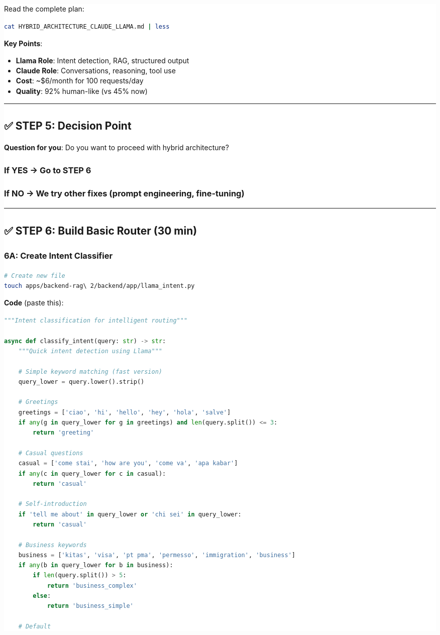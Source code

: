 Read the complete plan:
```bash
cat HYBRID_ARCHITECTURE_CLAUDE_LLAMA.md | less
```

**Key Points**:
- **Llama Role**: Intent detection, RAG, structured output
- **Claude Role**: Conversations, reasoning, tool use
- **Cost**: ~$6/month for 100 requests/day
- **Quality**: 92% human-like (vs 45% now)

---

## ✅ STEP 5: Decision Point

**Question for you**: Do you want to proceed with hybrid architecture?

### If YES → Go to STEP 6
### If NO → We try other fixes (prompt engineering, fine-tuning)

---

## ✅ STEP 6: Build Basic Router (30 min)

### 6A: Create Intent Classifier
```bash
# Create new file
touch apps/backend-rag\ 2/backend/app/llama_intent.py
```

**Code** (paste this):
```python
"""Intent classification for intelligent routing"""

async def classify_intent(query: str) -> str:
    """Quick intent detection using Llama"""
    
    # Simple keyword matching (fast version)
    query_lower = query.lower().strip()
    
    # Greetings
    greetings = ['ciao', 'hi', 'hello', 'hey', 'hola', 'salve']
    if any(g in query_lower for g in greetings) and len(query.split()) <= 3:
        return 'greeting'
    
    # Casual questions
    casual = ['come stai', 'how are you', 'come va', 'apa kabar']
    if any(c in query_lower for c in casual):
        return 'casual'
    
    # Self-introduction
    if 'tell me about' in query_lower or 'chi sei' in query_lower:
        return 'casual'
    
    # Business keywords
    business = ['kitas', 'visa', 'pt pma', 'permesso', 'immigration', 'business']
    if any(b in query_lower for b in business):
        if len(query.split()) > 5:
            return 'business_complex'
        else:
            return 'business_simple'
    
    # Default
```
